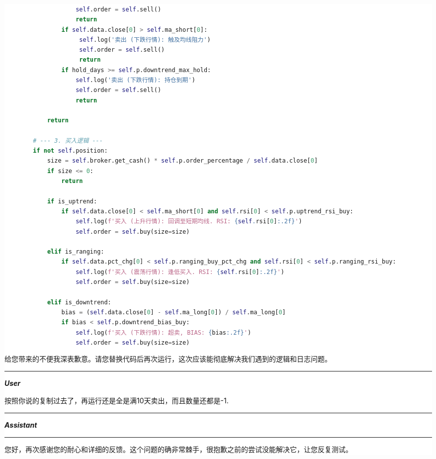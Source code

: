 ```python
                    self.order = self.sell()
                    return
                if self.data.close[0] > self.ma_short[0]:
                     self.log('卖出 (下跌行情): 触及均线阻力')
                     self.order = self.sell()
                     return
                if hold_days >= self.p.downtrend_max_hold:
                    self.log('卖出 (下跌行情): 持仓到期')
                    self.order = self.sell()
                    return
            
            return

        # --- 3. 买入逻辑 ---
        if not self.position:
            size = self.broker.get_cash() * self.p.order_percentage / self.data.close[0]
            if size <= 0:
                return
                
            if is_uptrend:
                if self.data.close[0] < self.ma_short[0] and self.rsi[0] < self.p.uptrend_rsi_buy:
                    self.log(f'买入 (上升行情): 回调至短期均线. RSI: {self.rsi[0]:.2f}')
                    self.order = self.buy(size=size)

            elif is_ranging:
                if self.data.pct_chg[0] < self.p.ranging_buy_pct_chg and self.rsi[0] < self.p.ranging_rsi_buy:
                    self.log(f'买入 (震荡行情): 逢低买入. RSI: {self.rsi[0]:.2f}')
                    self.order = self.buy(size=size)

            elif is_downtrend:
                bias = (self.data.close[0] - self.ma_long[0]) / self.ma_long[0]
                if bias < self.p.downtrend_bias_buy:
                    self.log(f'买入 (下跌行情): 超卖, BIAS: {bias:.2f}')
                    self.order = self.buy(size=size)
```

给您带来的不便我深表歉意。请您替换代码后再次运行，这次应该能彻底解决我们遇到的逻辑和日志问题。

---

_**User**_

按照你说的复制过去了，再运行还是全是满10天卖出，而且数量还都是-1.

---

_**Assistant**_



---

您好，再次感谢您的耐心和详细的反馈。这个问题的确非常棘手，很抱歉之前的尝试没能解决它，让您反复测试。
